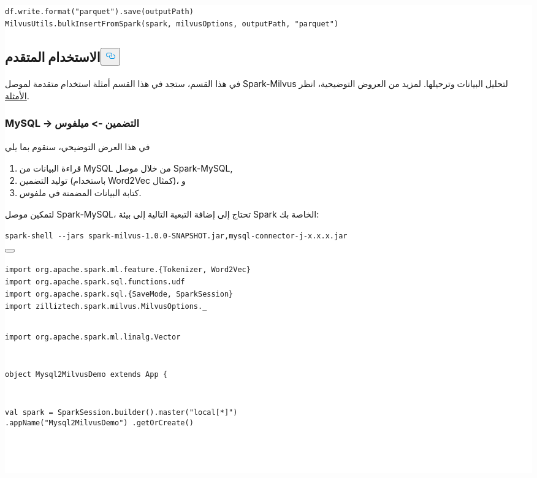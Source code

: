 <pre><code translate="no" class="language-scala">df.write.format(&quot;parquet&quot;).save(outputPath)
MilvusUtils.bulkInsertFromSpark(spark, milvusOptions, outputPath, &quot;parquet&quot;)
</code></pre>
<h2 id="Advanced-Usage" class="common-anchor-header">الاستخدام المتقدم<button data-href="#Advanced-Usage" class="anchor-icon" translate="no">
      <svg translate="no"
        aria-hidden="true"
        focusable="false"
        height="20"
        version="1.1"
        viewBox="0 0 16 16"
        width="16"
      >
        <path
          fill="#0092E4"
          fill-rule="evenodd"
          d="M4 9h1v1H4c-1.5 0-3-1.69-3-3.5S2.55 3 4 3h4c1.45 0 3 1.69 3 3.5 0 1.41-.91 2.72-2 3.25V8.59c.58-.45 1-1.27 1-2.09C10 5.22 8.98 4 8 4H4c-.98 0-2 1.22-2 2.5S3 9 4 9zm9-3h-1v1h1c1 0 2 1.22 2 2.5S13.98 12 13 12H9c-.98 0-2-1.22-2-2.5 0-.83.42-1.64 1-2.09V6.25c-1.09.53-2 1.84-2 3.25C6 11.31 7.55 13 9 13h4c1.45 0 3-1.69 3-3.5S14.5 6 13 6z"
        ></path>
      </svg>
    </button></h2><p>في هذا القسم، ستجد في هذا القسم أمثلة استخدام متقدمة لموصل Spark-Milvus لتحليل البيانات وترحيلها. لمزيد من العروض التوضيحية، انظر <a href="https://github.com/zilliztech/spark-milvus/tree/main/examples/src/main/scala">الأمثلة</a>.</p>
<h3 id="MySQL---embedding---Milvus" class="common-anchor-header">MySQL -&gt; التضمين -&gt; ميلفوس</h3><p>في هذا العرض التوضيحي، سنقوم بما يلي</p>
<ol>
<li>قراءة البيانات من MySQL من خلال موصل Spark-MySQL,</li>
<li>توليد التضمين (باستخدام Word2Vec كمثال)، و</li>
<li>كتابة البيانات المضمنة في ملفوس.</li>
</ol>
<p>لتمكين موصل Spark-MySQL، تحتاج إلى إضافة التبعية التالية إلى بيئة Spark الخاصة بك:</p>
<pre><code translate="no">spark-shell <span class="hljs-attr">--jars</span> spark-milvus-<span class="hljs-number">1.0</span>.<span class="hljs-number">0</span>-SNAPSHOT<span class="hljs-selector-class">.jar</span>,mysql-connector-j-<span class="hljs-attribute">x</span><span class="hljs-selector-class">.x</span><span class="hljs-selector-class">.x</span><span class="hljs-selector-class">.jar</span>
<button class="copy-code-btn"></button></code></pre>
<pre><code translate="no" class="language-scala">import org.apache.spark.ml.feature.{Tokenizer, Word2Vec}
import org.apache.spark.sql.functions.udf
import org.apache.spark.sql.{SaveMode, SparkSession}
import zilliztech.spark.milvus.MilvusOptions._

import org.apache.spark.ml.linalg.Vector

object Mysql2MilvusDemo  extends App {

  val spark = SparkSession.builder().master(&quot;local[*]&quot;)
    .appName(&quot;Mysql2MilvusDemo&quot;)
    .getOrCreate()
